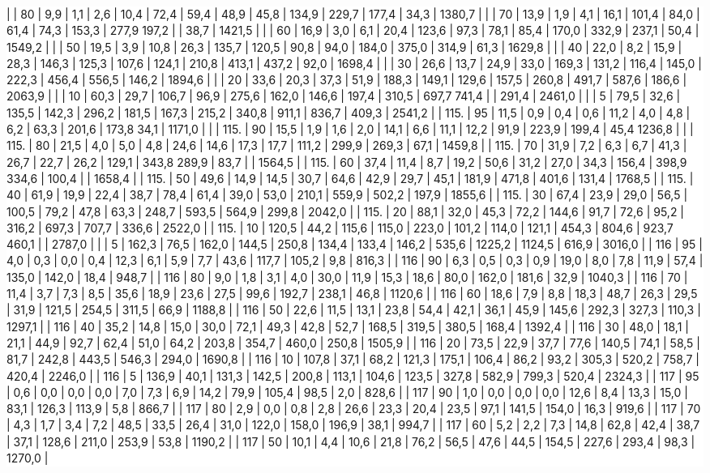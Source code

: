 |      |   80 | 9,9     | 1,1    | 2,6    | 10,4   | 72,4    | 59,4    | 48,9   | 45,8    | 134,9   | 229,7       | 177,4       | 34,3        | 1380,7   |
|      |   70 | 13,9    | 1,9    | 4,1    | 16,1   | 101,4   | 84,0    | 61,4   | 74,3    | 153,3   | 277,9 197,2 |             | 38,7        | 1421,5   |
|      |   60 | 16,9    | 3,0    | 6,1    | 20,4   | 123,6   | 97,3    | 78,1   | 85,4    | 170,0   | 332,9       | 237,1       | 50,4        | 1549,2   |
|      |   50 | 19,5    | 3,9    | 10,8   | 26,3   | 135,7   | 120,5   | 90,8   | 94,0    | 184,0   | 375,0       | 314,9       | 61,3        | 1629,8   |
|      |   40 | 22,0    | 8,2    | 15,9   | 28,3   | 146,3   | 125,3   | 107,6  | 124,1   | 210,8   | 413,1       | 437,2       | 92,0        | 1698,4   |
|      |   30 | 26,6    | 13,7   | 24,9   | 33,0   | 169,3   | 131,2   | 116,4  | 145,0   | 222,3   | 456,4       | 556,5       | 146,2       | 1894,6   |
|      |   20 | 33,6    | 20,3   | 37,3   | 51,9   | 188,3   | 149,1   | 129,6  | 157,5   | 260,8   | 491,7       | 587,6       | 186,6       | 2063,9   |
|      |   10 | 60,3    | 29,7   | 106,7  | 96,9   | 275,6   | 162,0   | 146,6  | 197,4   | 310,5   | 697,7 741,4 |             | 291,4       | 2461,0   |
|      |    5 | 79,5    | 32,6   | 135,5  | 142,3  | 296,2   | 181,5   | 167,3  | 215,2   | 340,8   | 911,1       | 836,7       | 409,3       | 2541,2   |
| 115. |   95 | 11,5    | 0,9    | 0,4    | 0,6    | 11,2    | 4,0     | 4,8    | 6,2     | 63,3    | 201,6       | 173,8 34,1  | 1171,0      |          |
| 115. |   90 | 15,5    | 1,9    | 1,6    | 2,0    | 14,1    | 6,6     | 11,1   | 12,2    | 91,9    | 223,9       | 199,4       | 45,4 1236,8 |          |
| 115. |   80 | 21,5    | 4,0    | 5,0    | 4,8    | 24,6    | 14,6    | 17,3   | 17,7    | 111,2   | 299,9       | 269,3       | 67,1        | 1459,8   |
| 115. |   70 | 31,9    | 7,2    | 6,3    | 6,7    | 41,3    | 26,7    | 22,7   | 26,2    | 129,1   | 343,8 289,9 | 83,7        |             | 1564,5   |
| 115. |   60 | 37,4    | 11,4   | 8,7    | 19,2   | 50,6    | 31,2    | 27,0   | 34,3    | 156,4   | 398,9 334,6 | 100,4       |             | 1658,4   |
| 115. |   50 | 49,6    | 14,9   | 14,5   | 30,7   | 64,6    | 42,9    | 29,7   | 45,1    | 181,9   | 471,8       | 401,6       | 131,4       | 1768,5   |
| 115. |   40 | 61,9    | 19,9   | 22,4   | 38,7   | 78,4    | 61,4    | 39,0   | 53,0    | 210,1   | 559,9       | 502,2       | 197,9       | 1855,6   |
| 115. |   30 | 67,4    | 23,9   | 29,0   | 56,5   | 100,5   | 79,2    | 47,8   | 63,3    | 248,7   | 593,5       | 564,9       | 299,8       | 2042,0   |
| 115. |   20 | 88,1    | 32,0   | 45,3   | 72,2   | 144,6   | 91,7    | 72,6   | 95,2    | 316,2   | 697,3       | 707,7       | 336,6       | 2522,0   |
| 115. |   10 | 120,5   | 44,2   | 115,6  | 115,0  | 223,0   | 101,2   | 114,0  | 121,1   | 454,3   | 804,6       | 923,7 460,1 |             | 2787,0   |
|     |   5 | 162,3   | 76,5   | 162,0   | 144,5   | 250,8   | 134,4   | 133,4   | 146,2   | 535,6   | 1225,2   | 1124,5   | 616,9   | 3016,0   |
| 116 |  95 | 4,0     | 0,3    | 0,0     | 0,4     | 12,3    | 6,1     | 5,9     | 7,7     | 43,6    | 117,7    | 105,2    | 9,8     | 816,3    |
| 116 |  90 | 6,3     | 0,5    | 0,3     | 0,9     | 19,0    | 8,0     | 7,8     | 11,9    | 57,4    | 135,0    | 142,0    | 18,4    | 948,7    |
| 116 |  80 | 9,0     | 1,8    | 3,1     | 4,0     | 30,0    | 11,9    | 15,3    | 18,6    | 80,0    | 162,0    | 181,6    | 32,9    | 1040,3   |
| 116 |  70 | 11,4    | 3,7    | 7,3     | 8,5     | 35,6    | 18,9    | 23,6    | 27,5    | 99,6    | 192,7    | 238,1    | 46,8    | 1120,6   |
| 116 |  60 | 18,6    | 7,9    | 8,8     | 18,3    | 48,7    | 26,3    | 29,5    | 31,9    | 121,5   | 254,5    | 311,5    | 66,9    | 1188,8   |
| 116 |  50 | 22,6    | 11,5   | 13,1    | 23,8    | 54,4    | 42,1    | 36,1    | 45,9    | 145,6   | 292,3    | 327,3    | 110,3   | 1297,1   |
| 116 |  40 | 35,2    | 14,8   | 15,0    | 30,0    | 72,1    | 49,3    | 42,8    | 52,7    | 168,5   | 319,5    | 380,5    | 168,4   | 1392,4   |
| 116 |  30 | 48,0    | 18,1   | 21,1    | 44,9    | 92,7    | 62,4    | 51,0    | 64,2    | 203,8   | 354,7    | 460,0    | 250,8   | 1505,9   |
| 116 |  20 | 73,5    | 22,9   | 37,7    | 77,6    | 140,5   | 74,1    | 58,5    | 81,7    | 242,8   | 443,5    | 546,3    | 294,0   | 1690,8   |
| 116 |  10 | 107,8   | 37,1   | 68,2    | 121,3   | 175,1   | 106,4   | 86,2    | 93,2    | 305,3   | 520,2    | 758,7    | 420,4   | 2246,0   |
| 116 |   5 | 136,9   | 40,1   | 131,3   | 142,5   | 200,8   | 113,1   | 104,6   | 123,5   | 327,8   | 582,9    | 799,3    | 520,4   | 2324,3   |
| 117 |  95 | 0,6     | 0,0    | 0,0     | 0,0     | 7,0     | 7,3     | 6,9     | 14,2    | 79,9    | 105,4    | 98,5     | 2,0     | 828,6    |
| 117 |  90 | 1,0     | 0,0    | 0,0     | 0,0     | 12,6    | 8,4     | 13,3    | 15,0    | 83,1    | 126,3    | 113,9    | 5,8     | 866,7    |
| 117 |  80 | 2,9     | 0,0    | 0,8     | 2,8     | 26,6    | 23,3    | 20,4    | 23,5    | 97,1    | 141,5    | 154,0    | 16,3    | 919,6    |
| 117 |  70 | 4,3     | 1,7    | 3,4     | 7,2     | 48,5    | 33,5    | 26,4    | 31,0    | 122,0   | 158,0    | 196,9    | 38,1    | 994,7    |
| 117 |  60 | 5,2     | 2,2    | 7,3     | 14,8    | 62,8    | 42,4    | 38,7    | 37,1    | 128,6   | 211,0    | 253,9    | 53,8    | 1190,2   |
| 117 |  50 | 10,1    | 4,4    | 10,6    | 21,8    | 76,2    | 56,5    | 47,6    | 44,5    | 154,5   | 227,6    | 293,4    | 98,3    | 1270,0   |